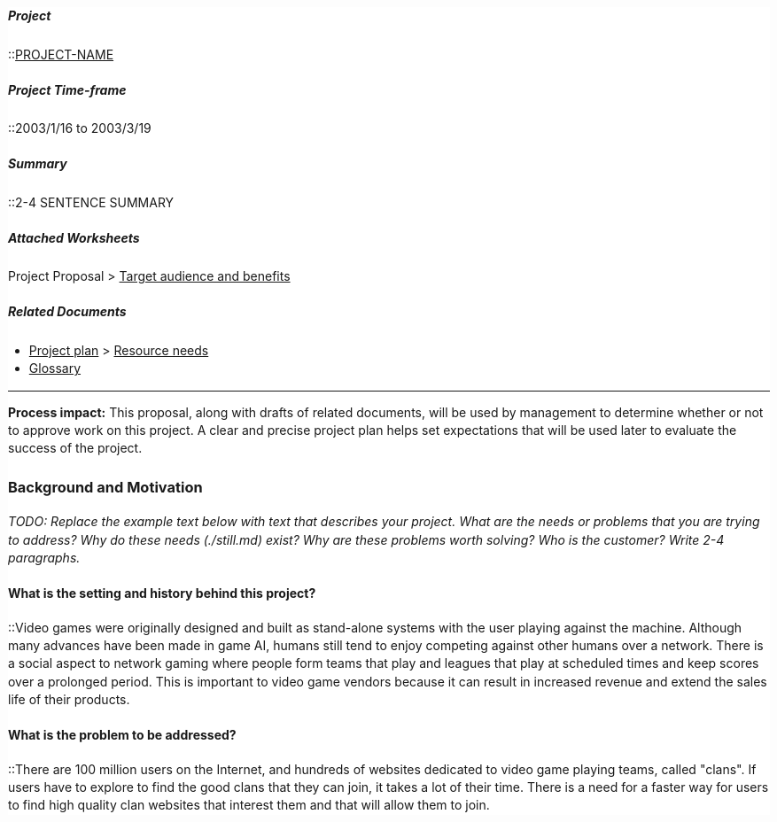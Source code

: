 

##### Project

::[PROJECT-NAME](./Home.md)

##### Project Time-frame

::2003/1/16 to 2003/3/19

##### Summary

::2-4 SENTENCE SUMMARY

##### Attached Worksheets

Project Proposal > [Target audience and benefits](./Target-and-Benefits.md)

##### Related Documents

- [Project plan](./Project-Plan.md) > [Resource needs](./Resource-Needs.md)
- [Glossary](./Glossary.md)

---

**Process impact:** This proposal, along with drafts of related
documents, will be used by management to determine whether or not to
approve work on this project. A clear and precise project plan helps set
expectations that will be used later to evaluate the success of the
project.

### Background and Motivation

_TODO: Replace the example text below with text that describes your
project. What are the needs or problems that you are trying to address?
Why do these needs (./still.md) exist? Why are these problems worth solving?
Who is the customer? Write 2-4 paragraphs._

#### What is the setting and history behind this project?

::Video games were originally designed and built as stand-alone
systems with the user playing against the machine. Although many
advances have been made in game AI, humans still tend to enjoy
competing against other humans over a network. There is a social
aspect to network gaming where people form teams that play and
leagues that play at scheduled times and keep scores over a
prolonged period. This is important to video game vendors because it
can result in increased revenue and extend the sales life of
their products.

#### What is the problem to be addressed?

::There are 100 million users on the Internet, and hundreds of
websites dedicated to video game playing teams, called "clans". If
users have to explore to find the good clans that they can join, it
takes a lot of their time. There is a need for a faster way for
users to find high quality clan websites that interest them and that
will allow them to join.
